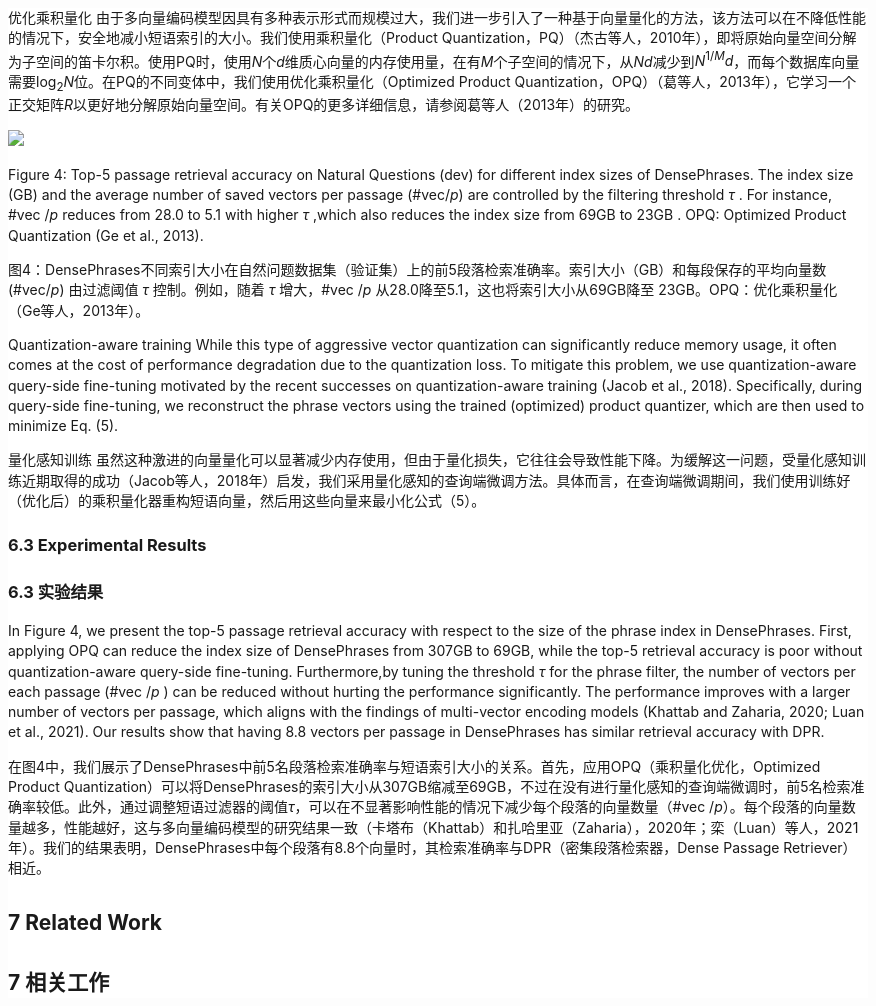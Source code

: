 优化乘积量化 由于多向量编码模型因具有多种表示形式而规模过大，我们进一步引入了一种基于向量量化的方法，该方法可以在不降低性能的情况下，安全地减小短语索引的大小。我们使用乘积量化（Product Quantization，PQ）（杰古等人，2010年），即将原始向量空间分解为子空间的笛卡尔积。使用PQ时，使用$N$个$d$维质心向量的内存使用量，在有$M$个子空间的情况下，从${Nd}$减少到${N}^{1/M}d$，而每个数据库向量需要${\log }_{2}N$位。在PQ的不同变体中，我们使用优化乘积量化（Optimized Product Quantization，OPQ）（葛等人，2013年），它学习一个正交矩阵$R$以更好地分解原始向量空间。有关OPQ的更多详细信息，请参阅葛等人（2013年）的研究。





<img src="https://cdn.noedgeai.com/01957d26-d273-7c1a-b6dd-f745aa37d7cb_7.jpg?x=857&y=194&w=588&h=407&r=0"/>

Figure 4: Top-5 passage retrieval accuracy on Natural Questions (dev) for different index sizes of DensePhrases. The index size (GB) and the average number of saved vectors per passage $\left( {\# \text{vec}/p}\right)$ are controlled by the filtering threshold $\tau$ . For instance, #vec $/p$ reduces from 28.0 to 5.1 with higher $\tau$ ,which also reduces the index size from 69GB to ${23}\mathrm{{GB}}$ . OPQ: Optimized Product Quantization (Ge et al., 2013).

图4：DensePhrases不同索引大小在自然问题数据集（验证集）上的前5段落检索准确率。索引大小（GB）和每段保存的平均向量数 $\left( {\# \text{vec}/p}\right)$ 由过滤阈值 $\tau$ 控制。例如，随着 $\tau$ 增大，#vec $/p$ 从28.0降至5.1，这也将索引大小从69GB降至 ${23}\mathrm{{GB}}$。OPQ：优化乘积量化（Ge等人，2013年）。



Quantization-aware training While this type of aggressive vector quantization can significantly reduce memory usage, it often comes at the cost of performance degradation due to the quantization loss. To mitigate this problem, we use quantization-aware query-side fine-tuning motivated by the recent successes on quantization-aware training (Jacob et al., 2018). Specifically, during query-side fine-tuning, we reconstruct the phrase vectors using the trained (optimized) product quantizer, which are then used to minimize Eq. (5).

量化感知训练 虽然这种激进的向量量化可以显著减少内存使用，但由于量化损失，它往往会导致性能下降。为缓解这一问题，受量化感知训练近期取得的成功（Jacob等人，2018年）启发，我们采用量化感知的查询端微调方法。具体而言，在查询端微调期间，我们使用训练好（优化后）的乘积量化器重构短语向量，然后用这些向量来最小化公式（5）。

### 6.3 Experimental Results

### 6.3 实验结果

In Figure 4, we present the top-5 passage retrieval accuracy with respect to the size of the phrase index in DensePhrases. First, applying OPQ can reduce the index size of DensePhrases from 307GB to 69GB, while the top-5 retrieval accuracy is poor without quantization-aware query-side fine-tuning. Furthermore,by tuning the threshold $\tau$ for the phrase filter, the number of vectors per each passage (#vec $/p$ ) can be reduced without hurting the performance significantly. The performance improves with a larger number of vectors per passage, which aligns with the findings of multi-vector encoding models (Khattab and Zaharia, 2020; Luan et al., 2021). Our results show that having 8.8 vectors per passage in DensePhrases has similar retrieval accuracy with DPR.

在图4中，我们展示了DensePhrases中前5名段落检索准确率与短语索引大小的关系。首先，应用OPQ（乘积量化优化，Optimized Product Quantization）可以将DensePhrases的索引大小从307GB缩减至69GB，不过在没有进行量化感知的查询端微调时，前5名检索准确率较低。此外，通过调整短语过滤器的阈值$\tau$，可以在不显著影响性能的情况下减少每个段落的向量数量（#vec $/p$）。每个段落的向量数量越多，性能越好，这与多向量编码模型的研究结果一致（卡塔布（Khattab）和扎哈里亚（Zaharia），2020年；栾（Luan）等人，2021年）。我们的结果表明，DensePhrases中每个段落有8.8个向量时，其检索准确率与DPR（密集段落检索器，Dense Passage Retriever）相近。

## 7 Related Work

## 7 相关工作
